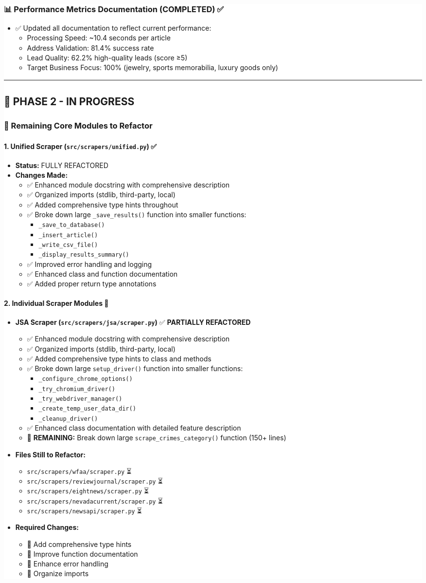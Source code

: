 ### **📊 Performance Metrics Documentation (COMPLETED)** ✅
- ✅ Updated all documentation to reflect current performance:
  - Processing Speed: ~10.4 seconds per article
  - Address Validation: 81.4% success rate
  - Lead Quality: 62.2% high-quality leads (score ≥5)
  - Target Business Focus: 100% (jewelry, sports memorabilia, luxury goods only)

---

## 🔄 **PHASE 2 - IN PROGRESS**

### **🎯 Remaining Core Modules to Refactor**

#### **1. Unified Scraper (`src/scrapers/unified.py`)** ✅
- **Status:** FULLY REFACTORED
- **Changes Made:**
  - ✅ Enhanced module docstring with comprehensive description
  - ✅ Organized imports (stdlib, third-party, local)
  - ✅ Added comprehensive type hints throughout
  - ✅ Broke down large `_save_results()` function into smaller functions:
    - `_save_to_database()`
    - `_insert_article()`
    - `_write_csv_file()`
    - `_display_results_summary()`
  - ✅ Improved error handling and logging
  - ✅ Enhanced class and function documentation
  - ✅ Added proper return type annotations

#### **2. Individual Scraper Modules** 🔄
- **JSA Scraper (`src/scrapers/jsa/scraper.py`)** ✅ **PARTIALLY REFACTORED**
  - ✅ Enhanced module docstring with comprehensive description
  - ✅ Organized imports (stdlib, third-party, local)
  - ✅ Added comprehensive type hints to class and methods
  - ✅ Broke down large `setup_driver()` function into smaller functions:
    - `_configure_chrome_options()`
    - `_try_chromium_driver()`
    - `_try_webdriver_manager()`
    - `_create_temp_user_data_dir()`
    - `_cleanup_driver()`
  - ✅ Enhanced class documentation with detailed feature description
  - 🔄 **REMAINING:** Break down large `scrape_crimes_category()` function (150+ lines)

- **Files Still to Refactor:**
  - `src/scrapers/wfaa/scraper.py` ⏳
  - `src/scrapers/reviewjournal/scraper.py` ⏳
  - `src/scrapers/eightnews/scraper.py` ⏳
  - `src/scrapers/nevadacurrent/scraper.py` ⏳
  - `src/scrapers/newsapi/scraper.py` ⏳
- **Required Changes:**
  - 🔄 Add comprehensive type hints
  - 🔄 Improve function documentation
  - 🔄 Enhance error handling
  - 🔄 Organize imports
